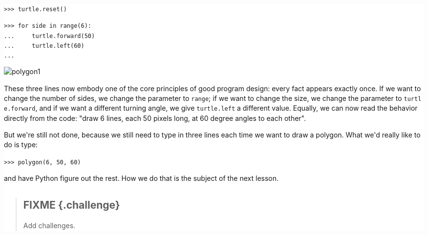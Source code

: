 ~~~ {.input}
>>> turtle.reset()
~~~

~~~ {.input}
>>> for side in range(6):
...     turtle.forward(50)
...     turtle.left(60)
... 
~~~

![polygon1](fig/polygon1.png)

These three lines now embody one of the core principles of good program design:
every fact appears exactly once.
If we want to change the number of sides,
we change the parameter to `range`;
if we want to change the size,
we change the parameter to `turtle.forward`,
and if we want a different turning angle,
we give `turtle.left` a different value.
Equally,
we can now read the behavior directly from the code:
"draw 6 lines, each 50 pixels long, at 60 degree angles to each other".

But we're still not done,
because we still need to type in three lines each time we want to draw a polygon.
What we'd really like to do is type:

~~~ {.input}
>>> polygon(6, 50, 60)
~~~

and have Python figure out the rest.
How we do that is the subject of the next lesson.

> ## FIXME {.challenge}
>
> Add challenges.
